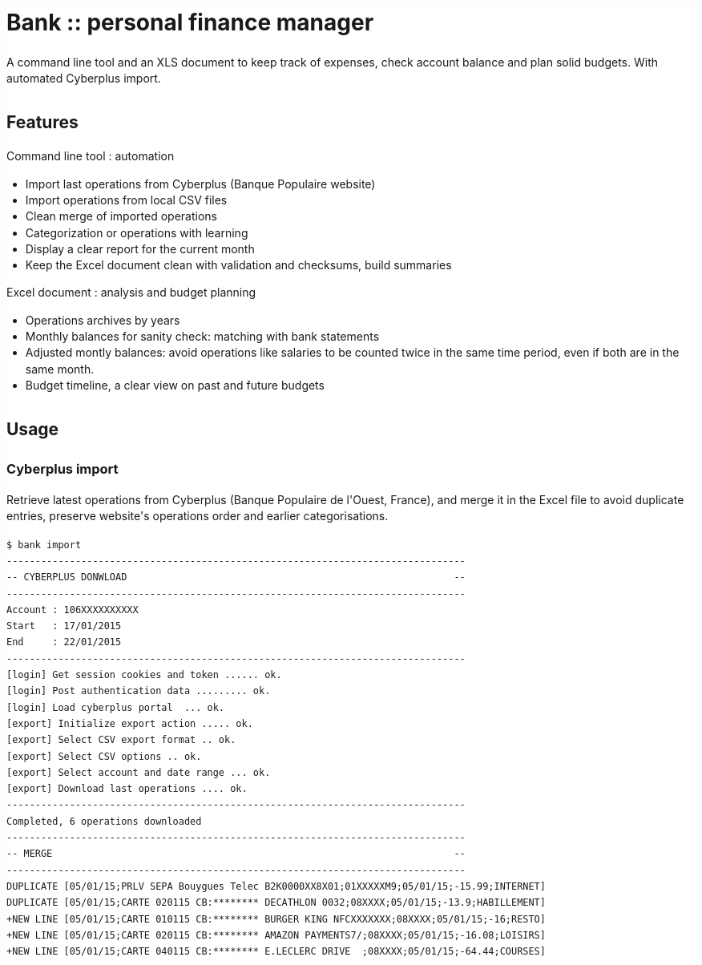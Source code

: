 Bank :: personal finance manager
===============================

A command line tool and an XLS document to keep track of expenses, check account balance and plan solid budgets. With automated Cyberplus import. 

Features
--------

Command line tool : automation

* Import last operations from Cyberplus (Banque Populaire website)
* Import operations from local CSV files
* Clean merge of imported operations
* Categorization or operations with learning
* Display a clear report for the current month
* Keep the Excel document clean with validation and checksums, build summaries

Excel document : analysis and budget planning

* Operations archives by years
* Monthly balances for sanity check: matching with bank statements
* Adjusted montly balances: avoid operations like salaries to be counted twice in the same time period, even if both are in the same month.
* Budget timeline, a clear view on past and future budgets

Usage 
-----

### Cyberplus import

Retrieve latest operations from Cyberplus (Banque Populaire de l'Ouest, France), and merge it in the Excel file to avoid duplicate entries, preserve website's operations order and earlier categorisations.

```
$ bank import
--------------------------------------------------------------------------------
-- CYBERPLUS DONWLOAD                                                         --
--------------------------------------------------------------------------------
Account : 106XXXXXXXXXX 
Start   : 17/01/2015
End     : 22/01/2015 
--------------------------------------------------------------------------------
[login] Get session cookies and token ...... ok.
[login] Post authentication data ......... ok.
[login] Load cyberplus portal  ... ok.
[export] Initialize export action ..... ok.
[export] Select CSV export format .. ok.
[export] Select CSV options .. ok.
[export] Select account and date range ... ok.
[export] Download last operations .... ok.
--------------------------------------------------------------------------------
Completed, 6 operations downloaded
--------------------------------------------------------------------------------
-- MERGE                                                                      -- 
--------------------------------------------------------------------------------
DUPLICATE [05/01/15;PRLV SEPA Bouygues Telec B2K0000XX8X01;01XXXXXM9;05/01/15;-15.99;INTERNET]
DUPLICATE [05/01/15;CARTE 020115 CB:******** DECATHLON 0032;08XXXX;05/01/15;-13.9;HABILLEMENT]
+NEW LINE [05/01/15;CARTE 010115 CB:******** BURGER KING NFCXXXXXXX;08XXXX;05/01/15;-16;RESTO]
+NEW LINE [05/01/15;CARTE 020115 CB:******** AMAZON PAYMENTS7/;08XXXX;05/01/15;-16.08;LOISIRS]
+NEW LINE [05/01/15;CARTE 040115 CB:******** E.LECLERC DRIVE  ;08XXXX;05/01/15;-64.44;COURSES]
```
